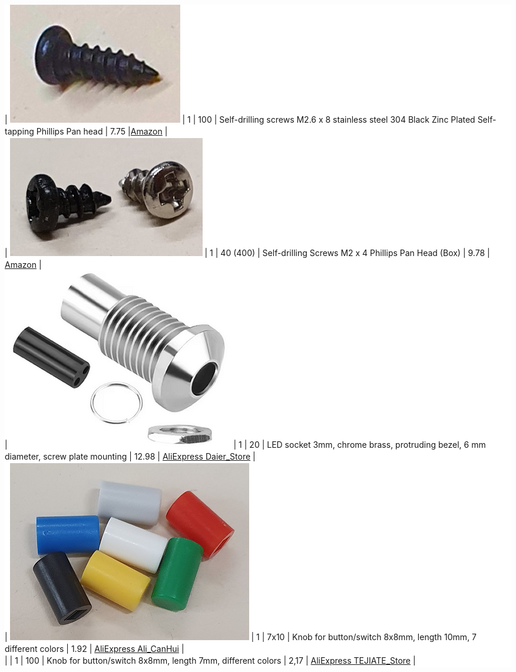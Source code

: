| ![self-drilling_screw_M2.6x8](/images/parts/200_self-drilling_screw_M2.6x8.png "self-drilling_screw_M2.6x8") | 1 | 100 | Self-drilling screws M2.6 x 8 stainless steel 304 Black Zinc Plated Self-tapping Phillips Pan head | 7.75 |[Amazon](https://www.amazon.de/dp/B0CR8CBDTX?psc=1&smid=A14R2UVD1VQLGA&ref_=chk_typ_imgToDp) |   
| ![self-drilling_screw_M2x4](/images/parts/200_self-drilling_screw_M2x4.png "self-drilling_screw_M2x4") | 1 | 40 (400) | Self-drilling Screws M2 x 4 Phillips Pan Head (Box) | 9.78 | [Amazon](https://www.amazon.de/dp/B07HHWZQH7?ref=ppx_yo2ov_dt_b_fed_asin_title) |   
| ![LED holder](/images/parts/300_ledholder.png "LED holder") | 1 | 20 | LED socket 3mm, chrome brass, protruding bezel, 6 mm diameter, screw plate mounting | 12.98 | [AliExpress Daier_Store](https://de.aliexpress.com/item/1005007180033606.html?spm=a2g0o.order_list.order_list_main.33.f9f35c5fKqYn54&gatewayAdapt=glo2deu) |   
| ![switch_cap](/images/parts/300_switch_cap.png "switch_cap") | 1 | 7x10 | Knob for button/switch 8x8mm, length 10mm, 7 different colors | 1.92 | [AliExpress Ali_CanHui](https://de.aliexpress.com/item/1005001524633998.html?spm=a2g0o.order_list.order_list_main.193.40f55c5f5h69eX&gatewayAdapt=glo2deu) |   
| | 1 | 100 | Knob for button/switch 8x8mm, length 7mm, different colors | 2,17 | [AliExpress TEJIATE_Store](https://de.aliexpress.com/item/4000504035520.html?spm=a2g0o.order_list.order_list_main.322.40f55c5f5h69eX&gatewayAdapt=glo2deu) |   
